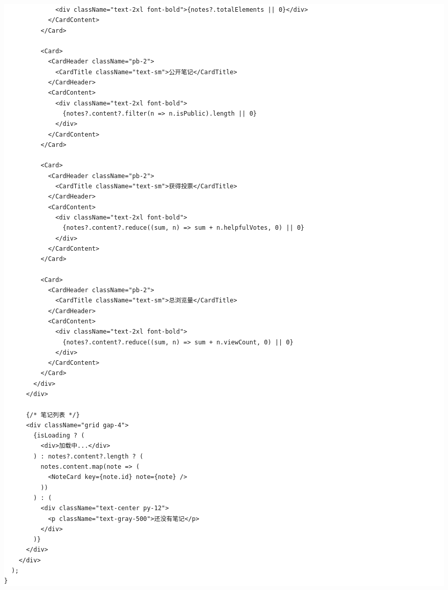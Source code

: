 ```tsx
              <div className="text-2xl font-bold">{notes?.totalElements || 0}</div>
            </CardContent>
          </Card>
          
          <Card>
            <CardHeader className="pb-2">
              <CardTitle className="text-sm">公开笔记</CardTitle>
            </CardHeader>
            <CardContent>
              <div className="text-2xl font-bold">
                {notes?.content?.filter(n => n.isPublic).length || 0}
              </div>
            </CardContent>
          </Card>
          
          <Card>
            <CardHeader className="pb-2">
              <CardTitle className="text-sm">获得投票</CardTitle>
            </CardHeader>
            <CardContent>
              <div className="text-2xl font-bold">
                {notes?.content?.reduce((sum, n) => sum + n.helpfulVotes, 0) || 0}
              </div>
            </CardContent>
          </Card>
          
          <Card>
            <CardHeader className="pb-2">
              <CardTitle className="text-sm">总浏览量</CardTitle>
            </CardHeader>
            <CardContent>
              <div className="text-2xl font-bold">
                {notes?.content?.reduce((sum, n) => sum + n.viewCount, 0) || 0}
              </div>
            </CardContent>
          </Card>
        </div>
      </div>
      
      {/* 笔记列表 */}
      <div className="grid gap-4">
        {isLoading ? (
          <div>加载中...</div>
        ) : notes?.content?.length ? (
          notes.content.map(note => (
            <NoteCard key={note.id} note={note} />
          ))
        ) : (
          <div className="text-center py-12">
            <p className="text-gray-500">还没有笔记</p>
          </div>
        )}
      </div>
    </div>
  );
}
```
